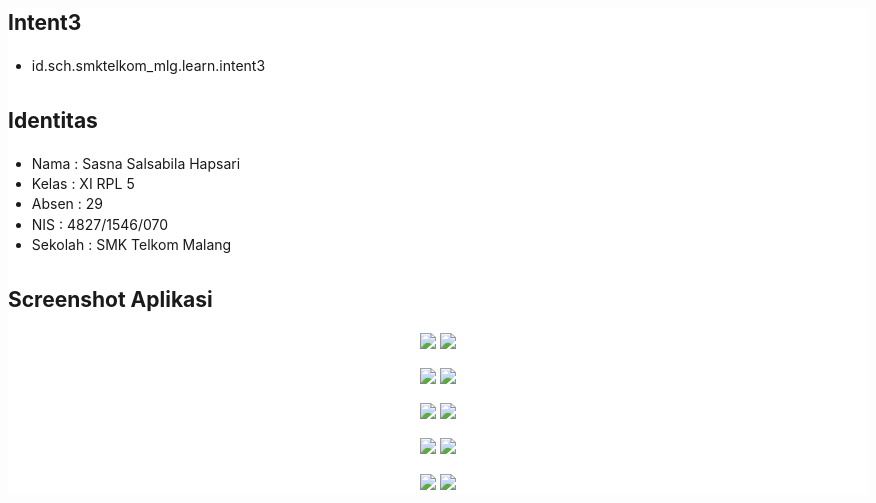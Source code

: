 ## Intent3
* id.sch.smktelkom_mlg.learn.intent3

## Identitas
* Nama  : Sasna Salsabila Hapsari
* Kelas : XI RPL 5
* Absen : 29
* NIS   : 4827/1546/070
* Sekolah : SMK Telkom Malang

## Screenshot Aplikasi
<p align="center">
  <img src="https://cloud.githubusercontent.com/assets/22133030/19227320/371406fa-8ee2-11e6-8142-668ca7a0d077.jpg" width="350"/>
  <img src="https://cloud.githubusercontent.com/assets/22133030/19227326/3bf319f4-8ee2-11e6-9d0e-cea9aef129ed.png" width="350"/>
</p>
<p align="center">
  <img src="https://cloud.githubusercontent.com/assets/22133030/19227320/371406fa-8ee2-11e6-8142-668ca7a0d077.jpg" width="350"/>
  <img src="https://cloud.githubusercontent.com/assets/22133030/19227346/5a96aea2-8ee2-11e6-8629-d507bf966193.png" width="350"/>
</p>
<p align="center">
  <img src="https://cloud.githubusercontent.com/assets/22133030/19227349/652eaca2-8ee2-11e6-9db1-4e009951c930.png" width="350"/>
  <img src="https://cloud.githubusercontent.com/assets/22133030/19227353/7472abc8-8ee2-11e6-9422-ee213d0886c8.jpg" width="350"/>
</p>
<p align="center">
  <img src="https://cloud.githubusercontent.com/assets/22133030/19227349/652eaca2-8ee2-11e6-9db1-4e009951c930.png" width="350"/>
  <img src="https://cloud.githubusercontent.com/assets/22133030/19227353/7472abc8-8ee2-11e6-9422-ee213d0886c8.jpg" width="350"/>
</p>
<p align="center">
  <img src="https://cloud.githubusercontent.com/assets/22133030/19227964/7566591e-8eea-11e6-8338-47b9419c364c.png" width="350"/>
  <img src="https://cloud.githubusercontent.com/assets/22133030/19227979/97392710-8eea-11e6-9e3c-d7ab049bb2dc.jpg" width="350"/>
</p>
